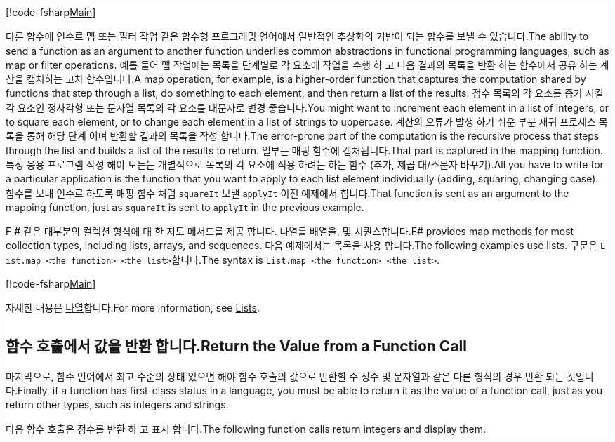 [!code-fsharp[Main](../../../samples/snippets/fsharp/contour/snippet27.fs)]

<span data-ttu-id="d1dcf-144">다른 함수에 인수로 맵 또는 필터 작업 같은 함수형 프로그래밍 언어에서 일반적인 추상화의 기반이 되는 함수를 보낼 수 있습니다.</span><span class="sxs-lookup"><span data-stu-id="d1dcf-144">The ability to send a function as an argument to another function underlies common abstractions in functional programming languages, such as map or filter operations.</span></span> <span data-ttu-id="d1dcf-145">예를 들어 맵 작업에는 목록을 단계별로 각 요소에 작업을 수행 하 고 다음 결과의 목록을 반환 하는 함수에서 공유 하는 계산을 캡처하는 고차 함수입니다.</span><span class="sxs-lookup"><span data-stu-id="d1dcf-145">A map operation, for example, is a higher-order function that captures the computation shared by functions that step through a list, do something to each element, and then return a list of the results.</span></span> <span data-ttu-id="d1dcf-146">정수 목록의 각 요소를 증가 시킬 각 요소인 정사각형 또는 문자열 목록의 각 요소를 대문자로 변경 좋습니다.</span><span class="sxs-lookup"><span data-stu-id="d1dcf-146">You might want to increment each element in a list of integers, or to square each element, or to change each element in a list of strings to uppercase.</span></span> <span data-ttu-id="d1dcf-147">계산의 오류가 발생 하기 쉬운 부분 재귀 프로세스 목록을 통해 해당 단계 이며 반환할 결과의 목록을 작성 합니다.</span><span class="sxs-lookup"><span data-stu-id="d1dcf-147">The error-prone part of the computation is the recursive process that steps through the list and builds a list of the results to return.</span></span> <span data-ttu-id="d1dcf-148">일부는 매핑 함수에 캡처됩니다.</span><span class="sxs-lookup"><span data-stu-id="d1dcf-148">That part is captured in the mapping function.</span></span> <span data-ttu-id="d1dcf-149">특정 응용 프로그램 작성 해야 모든는 개별적으로 목록의 각 요소에 적용 하려는 하는 함수 (추가, 제곱 대/소문자 바꾸기).</span><span class="sxs-lookup"><span data-stu-id="d1dcf-149">All you have to write for a particular application is the function that you want to apply to each list element individually (adding, squaring, changing case).</span></span> <span data-ttu-id="d1dcf-150">함수를 보내 인수로 하도록 매핑 함수 처럼 `squareIt` 보낼 `applyIt` 이전 예제에서 합니다.</span><span class="sxs-lookup"><span data-stu-id="d1dcf-150">That function is sent as an argument to the mapping function, just as `squareIt` is sent to `applyIt` in the previous example.</span></span>

<span data-ttu-id="d1dcf-151">F # 같은 대부분의 컬렉션 형식에 대 한 지도 메서드를 제공 합니다. [나열](../language-reference/lists.md)를 [배열을](../language-reference/arrays.md), 및 [시퀀스](../language-reference/sequences.md)합니다.</span><span class="sxs-lookup"><span data-stu-id="d1dcf-151">F# provides map methods for most collection types, including [lists](../language-reference/lists.md), [arrays](../language-reference/arrays.md), and [sequences](../language-reference/sequences.md).</span></span> <span data-ttu-id="d1dcf-152">다음 예제에서는 목록을 사용 합니다.</span><span class="sxs-lookup"><span data-stu-id="d1dcf-152">The following examples use lists.</span></span> <span data-ttu-id="d1dcf-153">구문은 `List.map <the function> <the list>`합니다.</span><span class="sxs-lookup"><span data-stu-id="d1dcf-153">The syntax is `List.map <the function> <the list>`.</span></span>

[!code-fsharp[Main](../../../samples/snippets/fsharp/contour/snippet28.fs)]

<span data-ttu-id="d1dcf-154">자세한 내용은 [나열](../language-reference/lists.md)합니다.</span><span class="sxs-lookup"><span data-stu-id="d1dcf-154">For more information, see [Lists](../language-reference/lists.md).</span></span>

## <a name="return-the-value-from-a-function-call"></a><span data-ttu-id="d1dcf-155">함수 호출에서 값을 반환 합니다.</span><span class="sxs-lookup"><span data-stu-id="d1dcf-155">Return the Value from a Function Call</span></span>

<span data-ttu-id="d1dcf-156">마지막으로, 함수 언어에서 최고 수준의 상태 있으면 해야 함수 호출의 값으로 반환할 수 정수 및 문자열과 같은 다른 형식의 경우 반환 되는 것입니다.</span><span class="sxs-lookup"><span data-stu-id="d1dcf-156">Finally, if a function has first-class status in a language, you must be able to return it as the value of a function call, just as you return other types, such as integers and strings.</span></span>

<span data-ttu-id="d1dcf-157">다음 함수 호출은 정수를 반환 하 고 표시 합니다.</span><span class="sxs-lookup"><span data-stu-id="d1dcf-157">The following function calls return integers and display them.</span></span>
